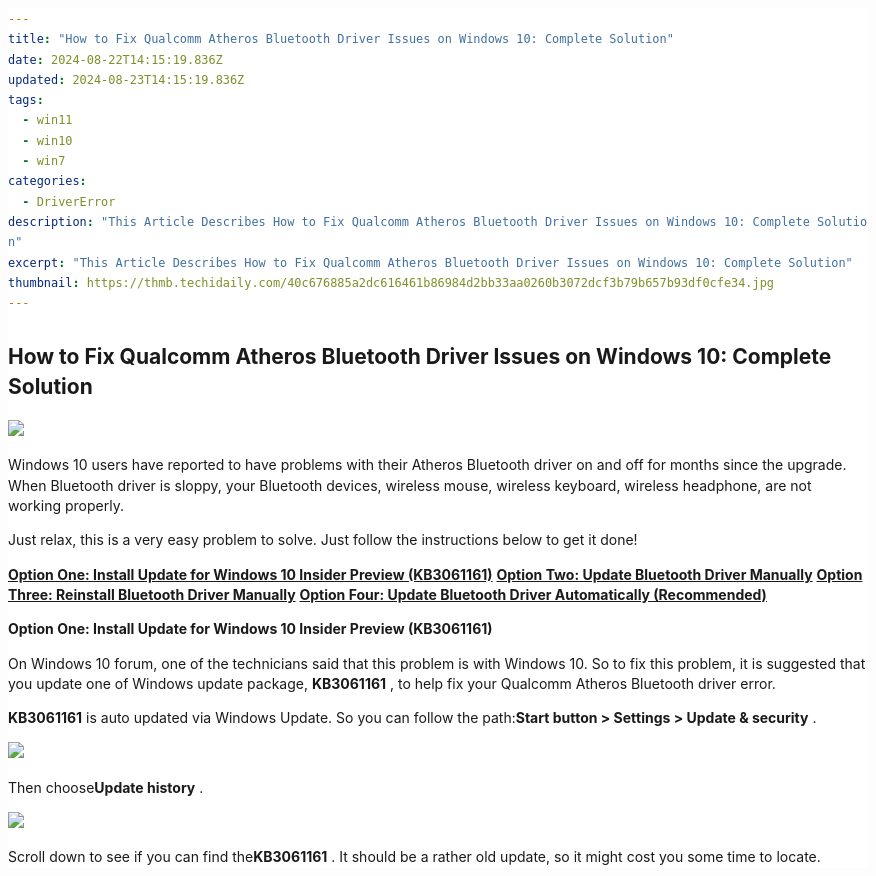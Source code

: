 ```yaml
---
title: "How to Fix Qualcomm Atheros Bluetooth Driver Issues on Windows 10: Complete Solution"
date: 2024-08-22T14:15:19.836Z
updated: 2024-08-23T14:15:19.836Z
tags:
  - win11
  - win10
  - win7
categories:
  - DriverError
description: "This Article Describes How to Fix Qualcomm Atheros Bluetooth Driver Issues on Windows 10: Complete Solution"
excerpt: "This Article Describes How to Fix Qualcomm Atheros Bluetooth Driver Issues on Windows 10: Complete Solution"
thumbnail: https://thmb.techidaily.com/40c676885a2dc616461b86984d2bb33aa0260b3072dcf3b79b657b93df0cfe34.jpg
---
```


## How to Fix Qualcomm Atheros Bluetooth Driver Issues on Windows 10: Complete Solution

![](https://images.drivereasy.com/wp-content/uploads/2017/01/img_587848fa4952b.png)

Windows 10 users have reported to have problems with their Atheros Bluetooth driver on and off for months since the upgrade. When Bluetooth driver is sloppy, your Bluetooth devices, wireless mouse, wireless keyboard, wireless headphone, are not working properly.
  
Just relax, this is a very easy problem to solve. Just follow the instructions below to get it done!
  
[**Option One: Install Update for Windows 10 Insider Preview (KB3061161)**](#1)
[**Option Two: Update Bluetooth Driver Manually**](https://tokenmetrics.sjv.io/jrkzxp)
**[Option Three: Reinstall Bluetooth Driver Manually](https://laganoo.pxf.io/5g6ygn)**
**[Option Four: Update Bluetooth Driver Automatically (Recommended)](#4)**
  
 **Option One: Install Update for Windows 10 Insider Preview (KB3061161)**
  
 On Windows 10 forum, one of the technicians said that this problem is with Windows 10\. So to fix this problem, it is suggested that you update one of Windows update package, **KB3061161** , to help fix your Qualcomm Atheros Bluetooth driver error.
  
**KB3061161** is auto updated via Windows Update. So you can follow the path:**Start button > Settings > Update & security** .
  
![](https://images.drivereasy.com/wp-content/uploads/2017/01/img_5878512a85d87.jpg)
  
 Then choose**Update history** .

![](https://images.drivereasy.com/wp-content/uploads/2017/01/img_5878514d080da.jpg)
  
 Scroll down to see if you can find the**KB3061161** . It should be a rather old update, so it might cost you some time to locate.
  
